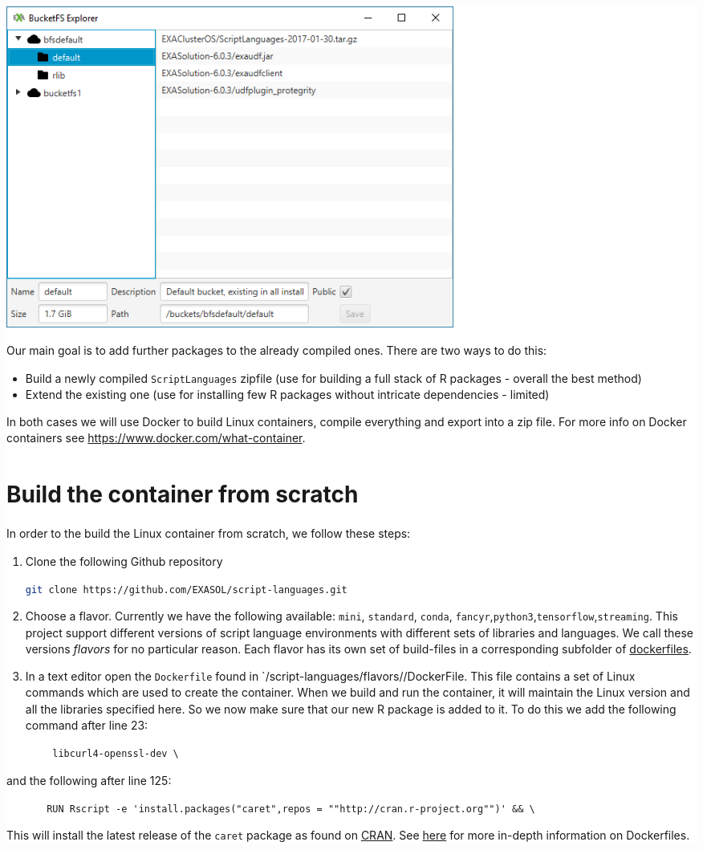 <img src="screenshots/bucketfs_langs.png" alt="Script Languages" height="400" />

Our main goal is to add further packages to the already compiled ones. There are two ways to do this:

-   Build a newly compiled `ScriptLanguages` zipfile (use for building a full stack of R packages - overall the best method)
-   Extend the existing one (use for installing few R packages without intricate dependencies - limited)

In both cases we will use Docker to build Linux containers, compile everything and export into a zip file. For more info on Docker containers see <https://www.docker.com/what-container>.

Build the container from scratch
================================

In order to the build the Linux container from scratch, we follow these steps:

1.  Clone the following Github repository

    ``` bash
    git clone https://github.com/EXASOL/script-languages.git
    ```
2. Choose a flavor. Currently we have the following available: `mini`, `standard`, `conda`, `fancyr`,`python3`,`tensorflow`,`streaming`.
This project support different versions of script language environments with different sets of libraries and languages.
We call these versions _flavors_ for no particular reason.
Each flavor has its own set of build-files in a corresponding subfolder of [dockerfiles](dockerfiles).

3.  In a text editor open the `Dockerfile` found in `<github-root>/script-languages/flavors/<flavor>/DockerFile. This file contains a set of Linux commands which are used to create the container. When we build and run the container, it will maintain the Linux version and all the libraries specified here. So we now make sure that our new R package is added to it. To do this we add the following command after line 23:
```
        libcurl4-openssl-dev \
```
and the following after line 125:
```
       RUN Rscript -e 'install.packages("caret",repos = ""http://cran.r-project.org"")' && \
```
This will install the latest release of the `caret` package as found on [CRAN](https://cran.r-project.org/web/packages/caret/vignettes/caret.html). See [here](https://docs.docker.com/engine/userguide/eng-image/dockerfile_best-practices/) for more in-depth information on Dockerfiles.
